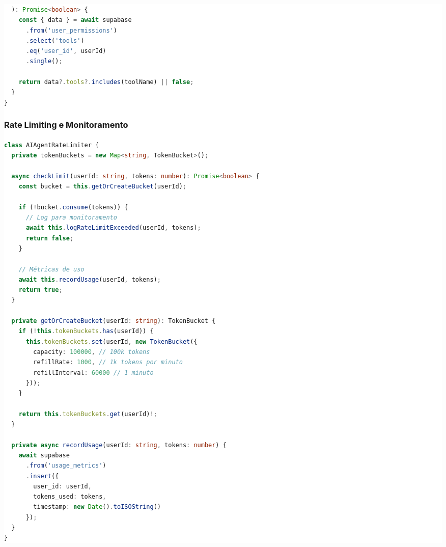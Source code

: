 ```typescript
  ): Promise<boolean> {
    const { data } = await supabase
      .from('user_permissions')
      .select('tools')
      .eq('user_id', userId)
      .single();
    
    return data?.tools?.includes(toolName) || false;
  }
}
```

### Rate Limiting e Monitoramento

```typescript
class AIAgentRateLimiter {
  private tokenBuckets = new Map<string, TokenBucket>();
  
  async checkLimit(userId: string, tokens: number): Promise<boolean> {
    const bucket = this.getOrCreateBucket(userId);
    
    if (!bucket.consume(tokens)) {
      // Log para monitoramento
      await this.logRateLimitExceeded(userId, tokens);
      return false;
    }
    
    // Métricas de uso
    await this.recordUsage(userId, tokens);
    return true;
  }
  
  private getOrCreateBucket(userId: string): TokenBucket {
    if (!this.tokenBuckets.has(userId)) {
      this.tokenBuckets.set(userId, new TokenBucket({
        capacity: 100000, // 100k tokens
        refillRate: 1000, // 1k tokens por minuto
        refillInterval: 60000 // 1 minuto
      }));
    }
    
    return this.tokenBuckets.get(userId)!;
  }
  
  private async recordUsage(userId: string, tokens: number) {
    await supabase
      .from('usage_metrics')
      .insert({
        user_id: userId,
        tokens_used: tokens,
        timestamp: new Date().toISOString()
      });
  }
}
```
